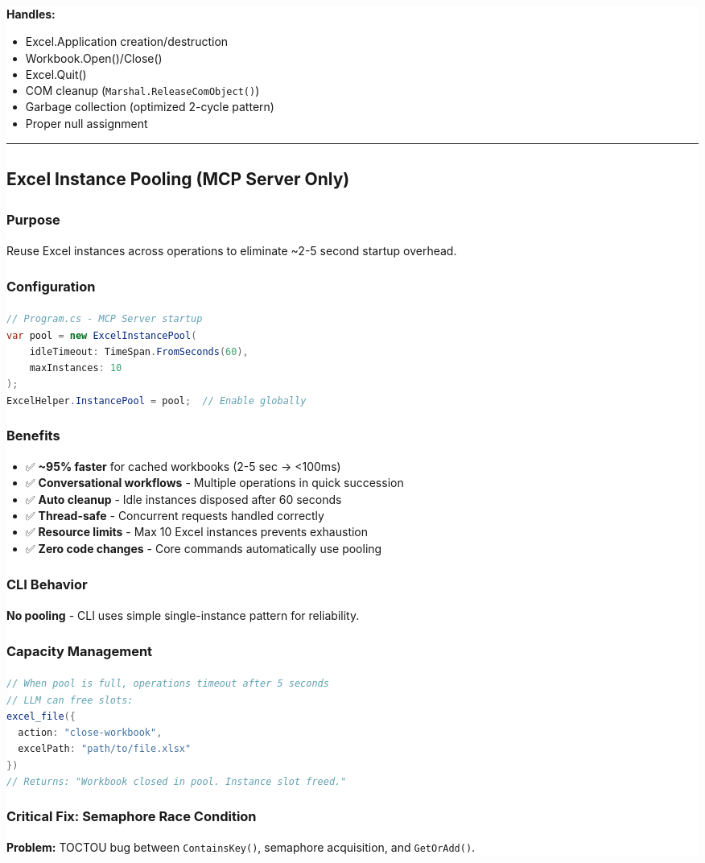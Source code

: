 **Handles:**
- Excel.Application creation/destruction
- Workbook.Open()/Close()
- Excel.Quit()
- COM cleanup (`Marshal.ReleaseComObject()`)
- Garbage collection (optimized 2-cycle pattern)
- Proper null assignment

---

## Excel Instance Pooling (MCP Server Only)

### Purpose
Reuse Excel instances across operations to eliminate ~2-5 second startup overhead.

### Configuration
```csharp
// Program.cs - MCP Server startup
var pool = new ExcelInstancePool(
    idleTimeout: TimeSpan.FromSeconds(60), 
    maxInstances: 10
);
ExcelHelper.InstancePool = pool;  // Enable globally
```

### Benefits
- ✅ **~95% faster** for cached workbooks (2-5 sec → <100ms)
- ✅ **Conversational workflows** - Multiple operations in quick succession
- ✅ **Auto cleanup** - Idle instances disposed after 60 seconds
- ✅ **Thread-safe** - Concurrent requests handled correctly
- ✅ **Resource limits** - Max 10 Excel instances prevents exhaustion
- ✅ **Zero code changes** - Core commands automatically use pooling

### CLI Behavior
**No pooling** - CLI uses simple single-instance pattern for reliability.

### Capacity Management
```csharp
// When pool is full, operations timeout after 5 seconds
// LLM can free slots:
excel_file({ 
  action: "close-workbook", 
  excelPath: "path/to/file.xlsx" 
})
// Returns: "Workbook closed in pool. Instance slot freed."
```

### Critical Fix: Semaphore Race Condition

**Problem:** TOCTOU bug between `ContainsKey()`, semaphore acquisition, and `GetOrAdd()`.
